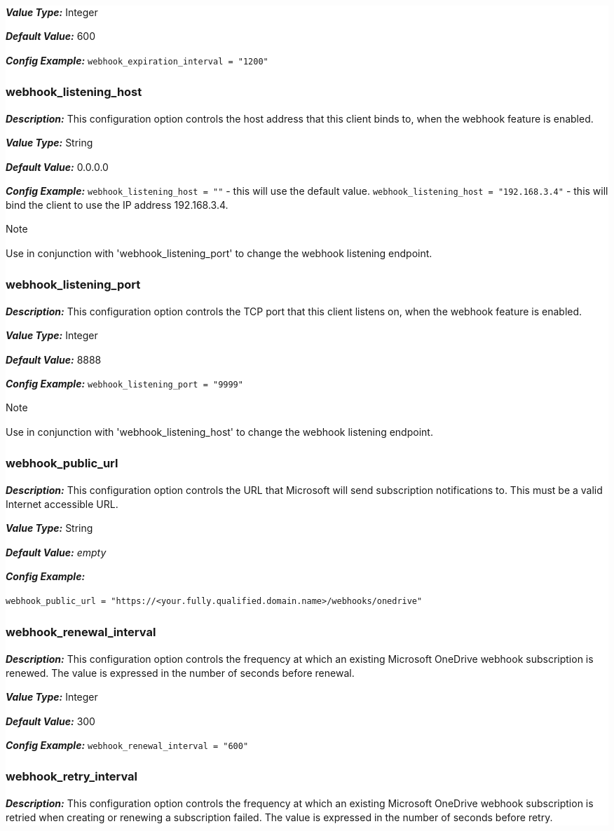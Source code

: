 _**Value Type:**_ Integer

_**Default Value:**_ 600 

_**Config Example:**_ `webhook_expiration_interval = "1200"`

### webhook_listening_host
_**Description:**_ This configuration option controls the host address that this client binds to, when the webhook feature is enabled.

_**Value Type:**_ String

_**Default Value:**_ 0.0.0.0

_**Config Example:**_ `webhook_listening_host = ""` - this will use the default value. `webhook_listening_host = "192.168.3.4"` - this will bind the client to use the IP address 192.168.3.4.

> [!NOTE]
> Use in conjunction with 'webhook_listening_port' to change the webhook listening endpoint.

### webhook_listening_port
_**Description:**_ This configuration option controls the TCP port that this client listens on, when the webhook feature is enabled.

_**Value Type:**_ Integer

_**Default Value:**_ 8888

_**Config Example:**_ `webhook_listening_port = "9999"`

> [!NOTE]
> Use in conjunction with 'webhook_listening_host' to change the webhook listening endpoint.

### webhook_public_url
_**Description:**_ This configuration option controls the URL that Microsoft will send subscription notifications to. This must be a valid Internet accessible URL.

_**Value Type:**_ String

_**Default Value:**_ *empty*

_**Config Example:**_ 
```text
webhook_public_url = "https://<your.fully.qualified.domain.name>/webhooks/onedrive"
```

### webhook_renewal_interval
_**Description:**_ This configuration option controls the frequency at which an existing Microsoft OneDrive webhook subscription is renewed. The value is expressed in the number of seconds before renewal.

_**Value Type:**_ Integer

_**Default Value:**_ 300

_**Config Example:**_ `webhook_renewal_interval = "600"`

### webhook_retry_interval
_**Description:**_ This configuration option controls the frequency at which an existing Microsoft OneDrive webhook subscription is retried when creating or renewing a subscription failed. The value is expressed in the number of seconds before retry.
